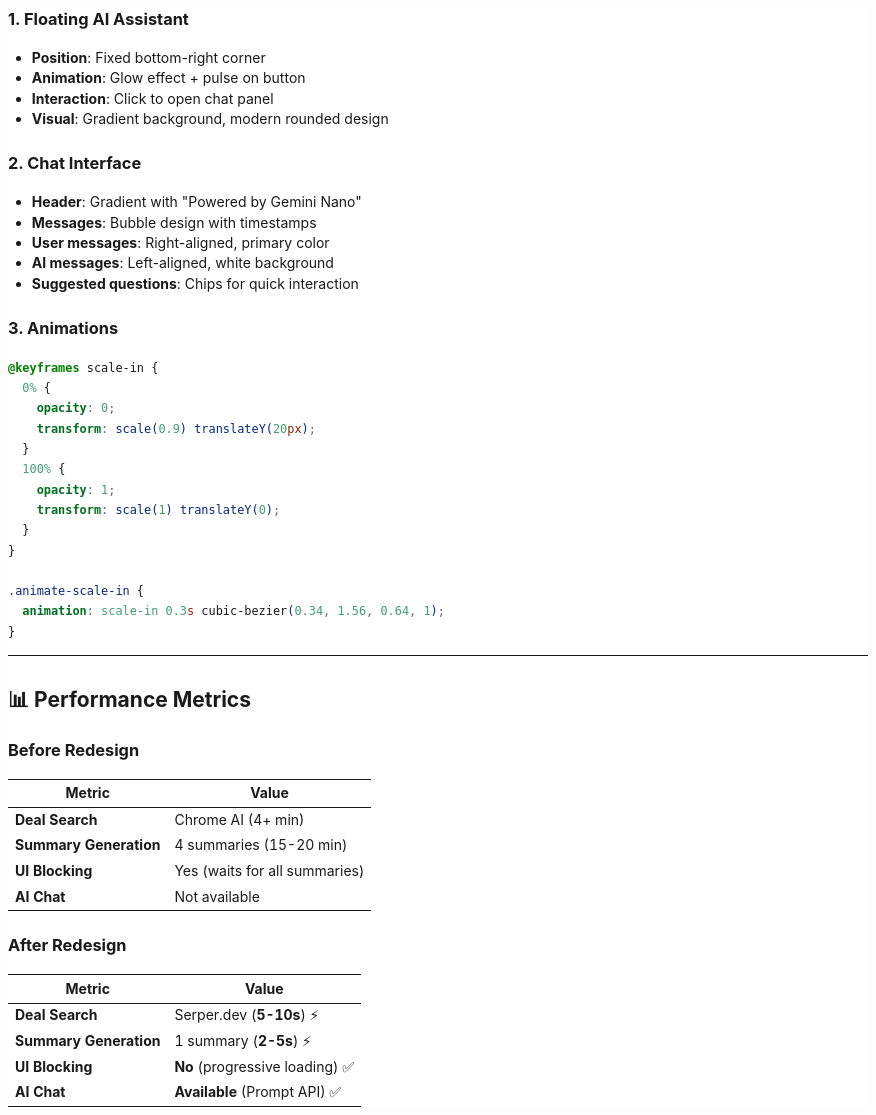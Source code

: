 ### 1. **Floating AI Assistant**
- **Position**: Fixed bottom-right corner
- **Animation**: Glow effect + pulse on button
- **Interaction**: Click to open chat panel
- **Visual**: Gradient background, modern rounded design

### 2. **Chat Interface**
- **Header**: Gradient with "Powered by Gemini Nano"
- **Messages**: Bubble design with timestamps
- **User messages**: Right-aligned, primary color
- **AI messages**: Left-aligned, white background
- **Suggested questions**: Chips for quick interaction

### 3. **Animations**
```css
@keyframes scale-in {
  0% {
    opacity: 0;
    transform: scale(0.9) translateY(20px);
  }
  100% {
    opacity: 1;
    transform: scale(1) translateY(0);
  }
}

.animate-scale-in {
  animation: scale-in 0.3s cubic-bezier(0.34, 1.56, 0.64, 1);
}
```

---

## 📊 Performance Metrics

### Before Redesign
| Metric | Value |
|--------|-------|
| **Deal Search** | Chrome AI (4+ min) |
| **Summary Generation** | 4 summaries (15-20 min) |
| **UI Blocking** | Yes (waits for all summaries) |
| **AI Chat** | Not available |

### After Redesign
| Metric | Value |
|--------|-------|
| **Deal Search** | Serper.dev (**5-10s**) ⚡ |
| **Summary Generation** | 1 summary (**2-5s**) ⚡ |
| **UI Blocking** | **No** (progressive loading) ✅ |
| **AI Chat** | **Available** (Prompt API) ✅ |
